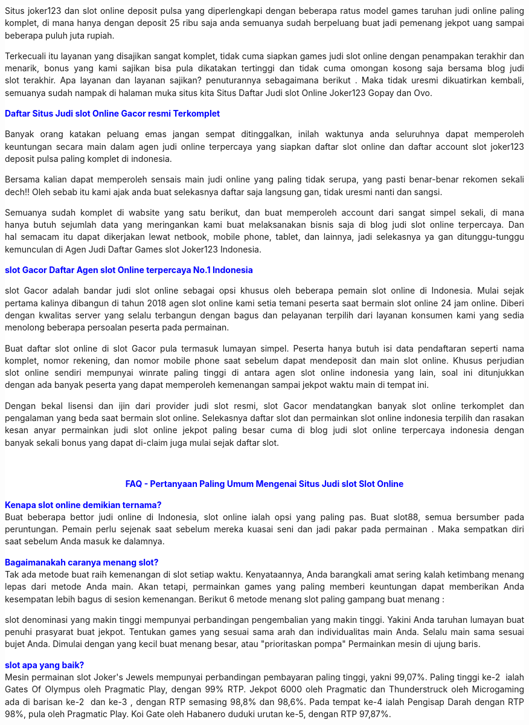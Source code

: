 <p style="text-align: justify;">Situs joker123 dan slot online deposit pulsa yang diperlengkapi dengan beberapa ratus model games taruhan judi online paling komplet, di mana hanya dengan deposit 25 ribu saja anda semuanya sudah berpeluang buat jadi pemenang jekpot uang sampai beberapa puluh juta rupiah.</p>
<p style="text-align: justify;">Terkecuali itu layanan yang disajikan sangat komplet, tidak cuma siapkan games judi slot online dengan penampakan terakhir dan menarik, bonus yang kami sajikan bisa pula dikatakan tertinggi dan tidak cuma omongan kosong saja bersama blog judi slot terakhir. Apa layanan dan layanan sajikan? penuturannya sebagaimana berikut . Maka tidak uresmi dikuatirkan kembali, semuanya sudah nampak di halaman muka situs kita Situs Daftar Judi slot Online Joker123 Gopay dan Ovo.</p>
<p style="text-align: justify;"><span style="color: #0000ff;"><strong>Daftar Situs Judi slot Online Gacor resmi Terkomplet</strong></span></p>
<p style="text-align: justify;">Banyak orang katakan peluang emas jangan sempat ditinggalkan, inilah waktunya anda seluruhnya dapat memperoleh keuntungan secara main dalam agen judi online terpercaya yang siapkan daftar slot online dan daftar account slot joker123 deposit pulsa paling komplet di indonesia.</p>
<p style="text-align: justify;">Bersama kalian dapat memperoleh sensais main judi online yang paling tidak serupa, yang pasti benar-benar rekomen sekali dech!! Oleh sebab itu kami ajak anda buat selekasnya daftar saja langsung gan, tidak uresmi nanti dan sangsi.</p>
<p style="text-align: justify;">Semuanya sudah komplet di wabsite yang satu berikut, dan buat memperoleh account dari sangat simpel sekali, di mana hanya butuh sejumlah data yang meringankan kami buat melaksanakan bisnis saja di blog judi slot online terpercaya. Dan hal semacam itu dapat dikerjakan lewat netbook, mobile phone, tablet, dan lainnya, jadi selekasnya ya gan ditunggu-tunggu kemunculan di Agen Judi Daftar Games slot Joker123 Indonesia.</p>
<p style="text-align: justify;"><span style="color: #0000ff;"><strong>slot Gacor Daftar Agen slot Online terpercaya No.1 Indonesia</strong></span></p>
<p style="text-align: justify;">slot Gacor adalah bandar judi slot online sebagai opsi khusus oleh beberapa pemain slot online di Indonesia. Mulai sejak pertama kalinya dibangun di tahun 2018 agen slot online kami setia temani peserta saat bermain slot online 24 jam online. Diberi dengan kwalitas server yang selalu terbangun dengan bagus dan pelayanan terpilih dari layanan konsumen kami yang sedia menolong beberapa persoalan peserta pada permainan.</p>
<p style="text-align: justify;">Buat daftar slot online di slot Gacor pula termasuk lumayan simpel. Peserta hanya butuh isi data pendaftaran seperti nama komplet, nomor rekening, dan nomor mobile phone saat sebelum dapat mendeposit dan main slot online. Khusus perjudian slot online sendiri mempunyai winrate paling tinggi di antara agen slot online indonesia yang lain, soal ini ditunjukkan dengan ada banyak peserta yang dapat memperoleh kemenangan sampai jekpot waktu main di tempat ini.</p>
<p style="text-align: justify;">Dengan bekal lisensi dan ijin dari provider judi slot resmi, slot Gacor mendatangkan banyak slot online terkomplet dan pengalaman yang beda saat bermain slot online. Selekasnya daftar slot dan permainkan slot online indonesia terpilih dan rasakan kesan anyar permainkan judi slot online jekpot paling besar cuma di blog judi slot online terpercaya indonesia dengan banyak sekali bonus yang dapat di-claim juga mulai sejak daftar slot.</p>
<p style="text-align: justify;"> </p>
<p style="text-align: center;"><span style="color: #0000ff;"><strong>FAQ - Pertanyaan Paling Umum Mengenai Situs Judi slot Slot Online</strong></span></p>
<p style="text-align: justify;"><span style="color: #0000ff;"><strong>Kenapa slot online demikian ternama?</strong></span><br />Buat beberapa bettor judi online di Indonesia, slot online ialah opsi yang paling pas. Buat slot88, semua bersumber pada peruntungan. Pemain perlu sejenak saat sebelum mereka kuasai seni dan jadi pakar pada permainan . Maka sempatkan diri saat sebelum Anda masuk ke dalamnya.</p>
<p style="text-align: justify;"><span style="color: #0000ff;"><strong>Bagaimanakah caranya menang slot?</strong></span><br />Tak ada metode buat raih kemenangan di slot setiap waktu. Kenyataannya, Anda barangkali amat sering kalah ketimbang menang lepas dari metode Anda main. Akan tetapi, permainkan games yang paling memberi keuntungan dapat memberikan Anda kesempatan lebih bagus di sesion kemenangan. Berikut 6 metode menang slot paling gampang buat menang :</p>
<p style="text-align: justify;">slot denominasi yang makin tinggi mempunyai perbandingan pengembalian yang makin tinggi. Yakini Anda taruhan lumayan buat penuhi prasyarat buat jekpot. Tentukan games yang sesuai sama arah dan individualitas main Anda. Selalu main sama sesuai bujet Anda. Dimulai dengan yang kecil buat menang besar, atau "prioritaskan pompa" Permainkan mesin di ujung baris.</p>
<p style="text-align: justify;"><span style="color: #0000ff;"><strong>slot apa yang baik?</strong></span><br />Mesin permainan slot Joker's Jewels mempunyai perbandingan pembayaran paling tinggi, yakni 99,07%. Paling tinggi ke-2  ialah Gates Of Olympus oleh Pragmatic Play, dengan 99% RTP. Jekpot 6000 oleh Pragmatic dan Thunderstruck oleh Microgaming ada di barisan ke-2  dan ke-3 , dengan RTP semasing 98,8% dan 98,6%. Pada tempat ke-4 ialah Pengisap Darah dengan RTP 98%, pula oleh Pragmatic Play. Koi Gate oleh Habanero duduki urutan ke-5, dengan RTP 97,87%.</p>